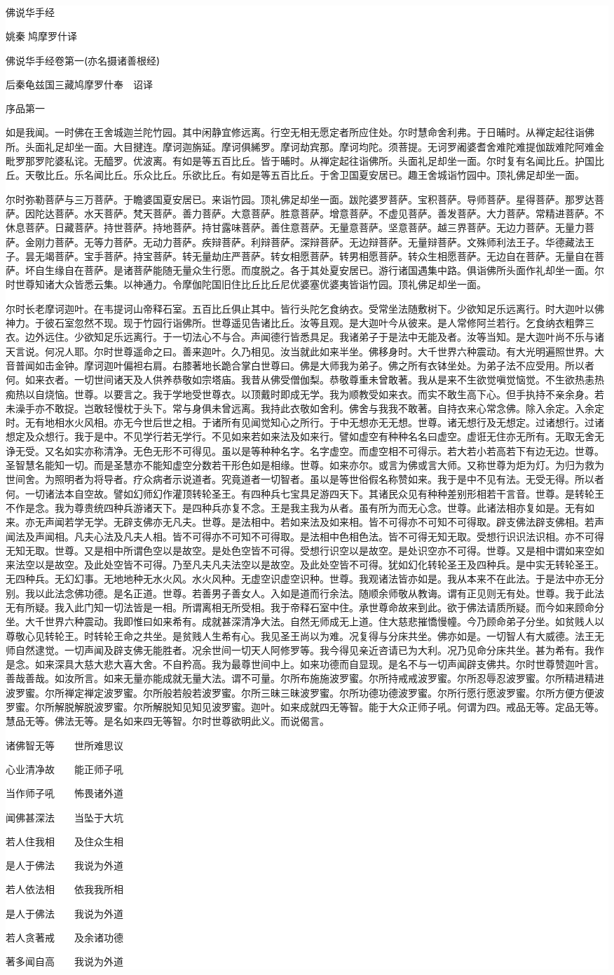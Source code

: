   佛说华手经  

姚秦 鸠摩罗什译  

佛说华手经卷第一(亦名摄诸善根经)  

后秦龟兹国三藏鸠摩罗什奉　诏译  

序品第一  

如是我闻。一时佛在王舍城迦兰陀竹园。其中闲静宜修远离。行空无相无愿定者所应住处。尔时慧命舍利弗。于日晡时。从禅定起往诣佛所。头面礼足却坐一面。大目揵连。摩诃迦旃延。摩诃俱絺罗。摩诃劫宾那。摩诃均陀。须菩提。无诃罗阇婆耆舍难陀难提伽跋难陀阿难金毗罗那罗陀婆私诧。无醯罗。优波离。有如是等五百比丘。皆于晡时。从禅定起往诣佛所。头面礼足却坐一面。尔时复有名闻比丘。护国比丘。天敬比丘。乐名闻比丘。乐众比丘。乐欲比丘。有如是等五百比丘。于舍卫国夏安居已。趣王舍城诣竹园中。顶礼佛足却坐一面。  

尔时弥勒菩萨与三万菩萨。于瞻婆国夏安居已。来诣竹园。顶礼佛足却坐一面。跋陀婆罗菩萨。宝积菩萨。导师菩萨。星得菩萨。那罗达菩萨。因陀达菩萨。水天菩萨。梵天菩萨。善力菩萨。大意菩萨。胜意菩萨。增意菩萨。不虚见菩萨。善发菩萨。大力菩萨。常精进菩萨。不休息菩萨。日藏菩萨。持世菩萨。持地菩萨。持甘露味菩萨。善住意菩萨。无量意菩萨。坚意菩萨。越三界菩萨。无边力菩萨。无量力菩萨。金刚力菩萨。无等力菩萨。无动力菩萨。疾辩菩萨。利辩菩萨。深辩菩萨。无边辩菩萨。无量辩菩萨。文殊师利法王子。华德藏法王子。昙无竭菩萨。宝手菩萨。持宝菩萨。转无量劫庄严菩萨。转女相愿菩萨。转男相愿菩萨。转众生相愿菩萨。无边自在菩萨。无量自在菩萨。坏自生缘自在菩萨。是诸菩萨能随无量众生行愿。而度脱之。各于其处夏安居已。游行诸国遇集中路。俱诣佛所头面作礼却坐一面。尔时世尊知诸大众皆悉云集。以神通力。令摩伽陀国旧住比丘比丘尼优婆塞优婆夷皆诣竹园。顶礼佛足却坐一面。  

尔时长老摩诃迦叶。在韦提诃山帝释石室。五百比丘俱止其中。皆行头陀乞食纳衣。受常坐法随敷树下。少欲知足乐远离行。时大迦叶以佛神力。于彼石室忽然不现。现于竹园行诣佛所。世尊遥见告诸比丘。汝等且观。是大迦叶今从彼来。是人常修阿兰若行。乞食纳衣粗弊三衣。边外远住。少欲知足乐远离行。于一切法心不与合。声闻德行皆悉具足。我诸弟子于是法中无能及者。汝等当知。是大迦叶尚不乐与诸天言说。何况人耶。尔时世尊遥命之曰。善来迦叶。久乃相见。汝当就此如来半坐。佛移身时。大千世界六种震动。有大光明遍照世界。大音普闻如击金钟。摩诃迦叶偏袒右肩。右膝著地长跪合掌白世尊曰。佛是大师我为弟子。佛之所有衣钵坐处。为弟子法不应受用。所以者何。如来衣者。一切世间诸天及人供养恭敬如宗塔庙。我昔从佛受僧伽梨。恭敬尊重未曾敢著。我从是来不生欲觉嗔觉恼觉。不生欲热恚热痴热以自烧恼。世尊。以要言之。我于学地受世尊衣。以顶戴时即成无学。我为顺教受如来衣。而实不敢生高下心。但手执持不亲余身。若未澡手亦不敢捉。岂敢轻慢枕于头下。常与身俱未曾远离。我持此衣敬如舍利。佛舍与我我不敢著。自持衣来心常念佛。除入余定。入余定时。无有地相水火风相。亦无今世后世之相。于诸所有见闻觉知心之所行。于中无想亦无无想。世尊。诸无想行及无想定。过诸想行。过诸想定及众想行。我于是中。不见学行若无学行。不见如来若如来法及如来行。譬如虚空有种种名名曰虚空。虚诳无住亦无所有。无取无舍无诤无受。又名如实亦称清净。无色无形不可得见。虽以是等种种名字。名字虚空。而虚空相不可得示。若大若小若高若下有边无边。世尊。圣智慧名能知一切。而是圣慧亦不能知虚空分数若干形色如是相缘。世尊。如来亦尔。或言为佛或言大师。又称世尊为炬为灯。为归为救为世间舍。为照明者为将导者。疗众病者示说道者。究竟道者一切智者。虽以是等世俗假名称赞如来。我于是中不见有法。无受无得。所以者何。一切诸法本自空故。譬如幻师幻作灌顶转轮圣王。有四种兵七宝具足游四天下。其诸民众见有种种差别形相若干言音。世尊。是转轮王不作是念。我为尊贵统四种兵游诸天下。是四种兵亦复不念。王是我主我为从者。虽有所为而无心念。世尊。此诸法相亦复如是。无有如来。亦无声闻若学无学。无辟支佛亦无凡夫。世尊。是法相中。若如来法及如来相。皆不可得亦不可知不可得取。辟支佛法辟支佛相。若声闻法及声闻相。凡夫心法及凡夫人相。皆不可得亦不可知不可得取。是法相中色相色法。皆不可得无知无取。受想行识识法识相。亦不可得无知无取。世尊。又是相中所谓色空以是故空。是处色空皆不可得。受想行识空以是故空。是处识空亦不可得。世尊。又是相中谓如来空如来法空以是故空。及此处空皆不可得。乃至凡夫凡夫法空以是故空。及此处空皆不可得。犹如幻化转轮圣王及四种兵。是中实无转轮圣王。无四种兵。无幻幻事。无地地种无水火风。水火风种。无虚空识虚空识种。世尊。我观诸法皆亦如是。我从本来不在此法。于是法中亦无分别。我以此法念佛功德。是名正道。世尊。若善男子善女人。入如是道而行余法。随顺余师敬从教诲。谓有正见则无有处。世尊。我于此法无有所疑。我入此门知一切法皆是一相。所谓离相无所受相。我于帝释石室中住。承世尊命故来到此。欲于佛法请质所疑。而今如来顾命分坐。大千世界六种震动。我即惟曰如来希有。成就甚深清净大法。自然无师成无上道。住大慈悲摧憍慢幢。今乃顾命弟子分坐。如贫贱人以尊敬心见转轮王。时转轮王命之共坐。是贫贱人生希有心。我见圣王尚以为难。况复得与分床共坐。佛亦如是。一切智人有大威德。法王无师自然逮觉。一切声闻及辟支佛无能胜者。况余世间一切天人阿修罗等。我今得见亲近咨请已为大利。况乃见命分床共坐。甚为希有。我作是念。如来深具大慈大悲大喜大舍。不自矜高。我为最尊世间中上。如来功德而自显现。是名不与一切声闻辟支佛共。尔时世尊赞迦叶言。善哉善哉。如汝所言。如来无量亦能成就无量大法。谓不可量。尔所布施施波罗蜜。尔所持戒戒波罗蜜。尔所忍辱忍波罗蜜。尔所精进精进波罗蜜。尔所禅定禅定波罗蜜。尔所般若般若波罗蜜。尔所三昧三昧波罗蜜。尔所功德功德波罗蜜。尔所行愿行愿波罗蜜。尔所方便方便波罗蜜。尔所解脱解脱波罗蜜。尔所解脱知见知见波罗蜜。迦叶。如来成就四无等智。能于大众正师子吼。何谓为四。戒品无等。定品无等。慧品无等。佛法无等。是名如来四无等智。尔时世尊欲明此义。而说偈言。  

诸佛智无等　　世所难思议  

心业清净故　　能正师子吼  

当作师子吼　　怖畏诸外道  

闻佛甚深法　　当坠于大坑  

若人住我相　　及住众生相  

是人于佛法　　我说为外道  

若人依法相　　依我我所相  

是人于佛法　　我说为外道  

若人贪著戒　　及余诸功德  

著多闻自高　　我说为外道  
